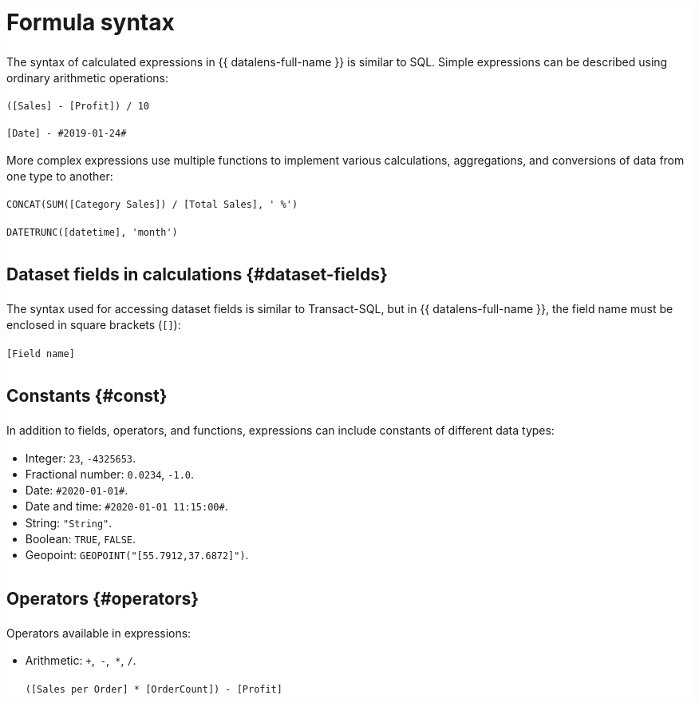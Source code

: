 # Formula syntax

The syntax of calculated expressions in {{ datalens-full-name }} is similar to SQL.
Simple expressions can be described using ordinary arithmetic operations:

```
([Sales] - [Profit]) / 10
```

```
[Date] - #2019-01-24#
```

More complex expressions use multiple functions to implement various calculations, aggregations, and conversions of data from one type to another:

```
CONCAT(SUM([Category Sales]) / [Total Sales], ' %')
```

```
DATETRUNC([datetime], 'month')
```

## Dataset fields in calculations {#dataset-fields}

The syntax used for accessing dataset fields is similar to Transact-SQL, but in {{ datalens-full-name }}, the field name must be enclosed in square brackets (`[]`):

```
[Field name]
```

## Constants {#const}

In addition to fields, operators, and functions, expressions can include constants of different data types:

- Integer: `23`, `-4325653`.
- Fractional number: `0.0234`, `-1.0`.
- Date: `#2020-01-01#`.
- Date and time: `#2020-01-01 11:15:00#`.
- String: `"String"`.
- Boolean: `TRUE`, `FALSE`.
- Geopoint: `GEOPOINT("[55.7912,37.6872]")`.

## Operators {#operators}

Operators available in expressions:

- Arithmetic: `+`,` -`,` *`, `/`.

  ```
  ([Sales per Order] * [OrderCount]) - [Profit]
  ```
